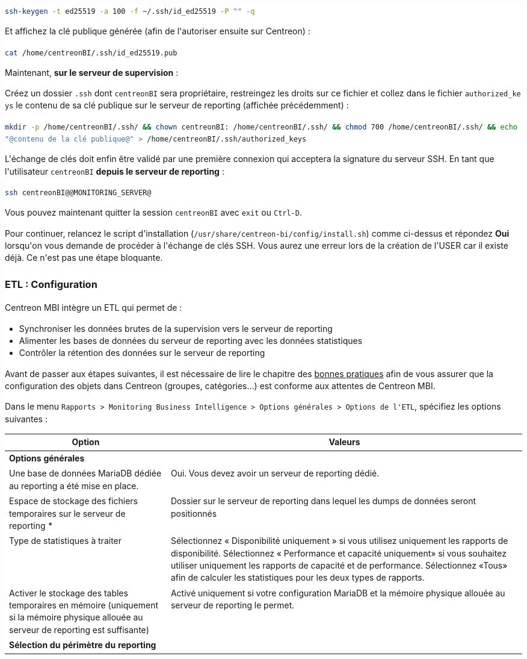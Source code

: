 ```bash
ssh-keygen -t ed25519 -a 100 -f ~/.ssh/id_ed25519 -P "" -q
```

Et affichez la clé publique générée (afin de l'autoriser ensuite sur Centreon) :

```bash
cat /home/centreonBI/.ssh/id_ed25519.pub
```

Maintenant, **sur le serveur de supervision** :

Créez un dossier `.ssh` dont `centreonBI` sera propriétaire, restreingez les droits sur ce fichier et collez dans le fichier `authorized_keys` le contenu de sa clé publique sur le serveur de reporting (affichée précédemment) :

```bash
mkdir -p /home/centreonBI/.ssh/ && chown centreonBI: /home/centreonBI/.ssh/ && chmod 700 /home/centreonBI/.ssh/ && echo "@contenu de la clé publique@" > /home/centreonBI/.ssh/authorized_keys
```

L'échange de clés doit enfin être validé par une première connexion qui acceptera la signature du serveur SSH.
En tant que l'utilisateur `centreonBI` **depuis le serveur de reporting** :

```bash
ssh centreonBI@@MONITORING_SERVER@
```

Vous pouvez maintenant quitter la session `centreonBI` avec `exit` ou `Ctrl-D`.

Pour continuer, relancez le script d'installation (`/usr/share/centreon-bi/config/install.sh`) comme ci-dessus et répondez **Oui** lorsqu'on vous demande de procéder à l'échange de clés SSH.
Vous aurez une erreur lors de la création de l'USER car il existe déjà. Ce n'est pas une étape bloquante.

### ETL : Configuration

Centreon MBI intègre un ETL qui permet de :

- Synchroniser les données brutes de la supervision vers le serveur de
  reporting
- Alimenter les bases de données du serveur de reporting avec les
  données statistiques
- Contrôler la rétention des données sur le serveur de reporting

Avant de passer aux étapes suivantes, il est nécessaire de lire le chapitre des [bonnes pratiques](concepts.md#bonnes-pratiques-de-supervision) afin de
vous assurer que la configuration des objets dans Centreon (groupes, catégories...) est conforme aux attentes de Centreon MBI.

Dans le menu `Rapports > Monitoring Business Intelligence > Options générales > Options de l'ETL`, spécifiez les options
suivantes :

| Option                                                                                                                                   | Valeurs                                                                                                                                                                                                                                                                                                                                            |
|------------------------------------------------------------------------------------------------------------------------------------------|----------------------------------------------------------------------------------------------------------------------------------------------------------------------------------------------------------------------------------------------------------------------------------------------------------------------------------------------------|
| **Options générales**                                                                                                                    |                                                                                                                                                                                                                                                                                                                                                    |
| Une base de données MariaDB dédiée au reporting a été mise en place.                                                                     | Oui. Vous devez avoir un serveur de reporting dédié.                                                                                                                                                                                                                                                                                               |
| Espace de stockage des fichiers temporaires sur le serveur de reporting *                                                                | Dossier sur le serveur de reporting dans lequel les dumps de données seront positionnés                                                                                                                                                                                                                                                            |
| Type de statistiques à traiter                                                                                                           | Sélectionnez « Disponibilité uniquement » si vous utilisez uniquement les rapports de disponibilité.  Sélectionnez « Performance et capacité uniquement» si vous souhaitez utiliser uniquement les rapports de capacité et de performance. Sélectionnez «Tous» afin de calculer les statistiques pour les deux types de rapports.                  |
| Activer le stockage des tables temporaires en mémoire (uniquement si la mémoire physique allouée au serveur de reporting est suffisante) | Activé uniquement si votre configuration MariaDB et la mémoire physique allouée au serveur de reporting le permet.                                                                                                                                                                                                                                 |
| **Sélection du périmètre du reporting**                                                                                                  |                                                                                                                                                                                                                                                                                                                                                    |